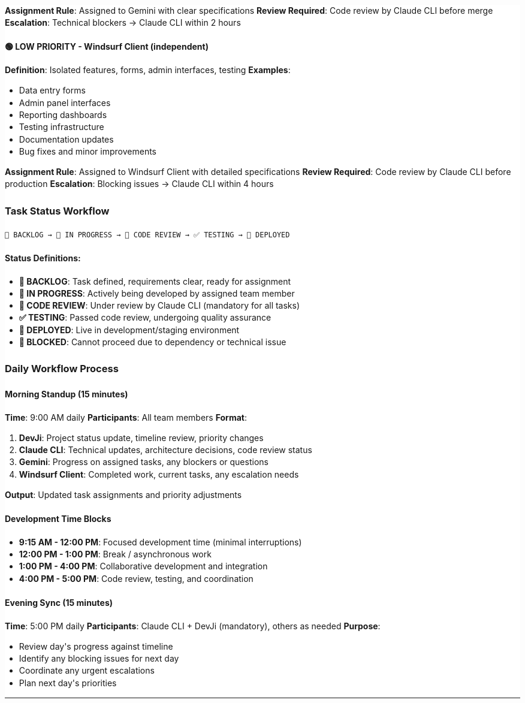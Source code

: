**Assignment Rule**: Assigned to Gemini with clear specifications
**Review Required**: Code review by Claude CLI before merge
**Escalation**: Technical blockers → Claude CLI within 2 hours

#### 🟢 **LOW PRIORITY - Windsurf Client (independent)**
**Definition**: Isolated features, forms, admin interfaces, testing
**Examples**:
- Data entry forms
- Admin panel interfaces
- Reporting dashboards
- Testing infrastructure
- Documentation updates
- Bug fixes and minor improvements

**Assignment Rule**: Assigned to Windsurf Client with detailed specifications
**Review Required**: Code review by Claude CLI before production
**Escalation**: Blocking issues → Claude CLI within 4 hours

### Task Status Workflow

```
📝 BACKLOG → 🔄 IN PROGRESS → 👀 CODE REVIEW → ✅ TESTING → 🚀 DEPLOYED
```

#### Status Definitions:
- **📝 BACKLOG**: Task defined, requirements clear, ready for assignment
- **🔄 IN PROGRESS**: Actively being developed by assigned team member
- **👀 CODE REVIEW**: Under review by Claude CLI (mandatory for all tasks)
- **✅ TESTING**: Passed code review, undergoing quality assurance
- **🚀 DEPLOYED**: Live in development/staging environment
- **🔴 BLOCKED**: Cannot proceed due to dependency or technical issue

### Daily Workflow Process

#### **Morning Standup (15 minutes)**
**Time**: 9:00 AM daily
**Participants**: All team members
**Format**:
1. **DevJi**: Project status update, timeline review, priority changes
2. **Claude CLI**: Technical updates, architecture decisions, code review status
3. **Gemini**: Progress on assigned tasks, any blockers or questions
4. **Windsurf Client**: Completed work, current tasks, any escalation needs

**Output**: Updated task assignments and priority adjustments

#### **Development Time Blocks**
- **9:15 AM - 12:00 PM**: Focused development time (minimal interruptions)
- **12:00 PM - 1:00 PM**: Break / asynchronous work
- **1:00 PM - 4:00 PM**: Collaborative development and integration
- **4:00 PM - 5:00 PM**: Code review, testing, and coordination

#### **Evening Sync (15 minutes)**
**Time**: 5:00 PM daily
**Participants**: Claude CLI + DevJi (mandatory), others as needed
**Purpose**:
- Review day's progress against timeline
- Identify any blocking issues for next day
- Coordinate any urgent escalations
- Plan next day's priorities

---